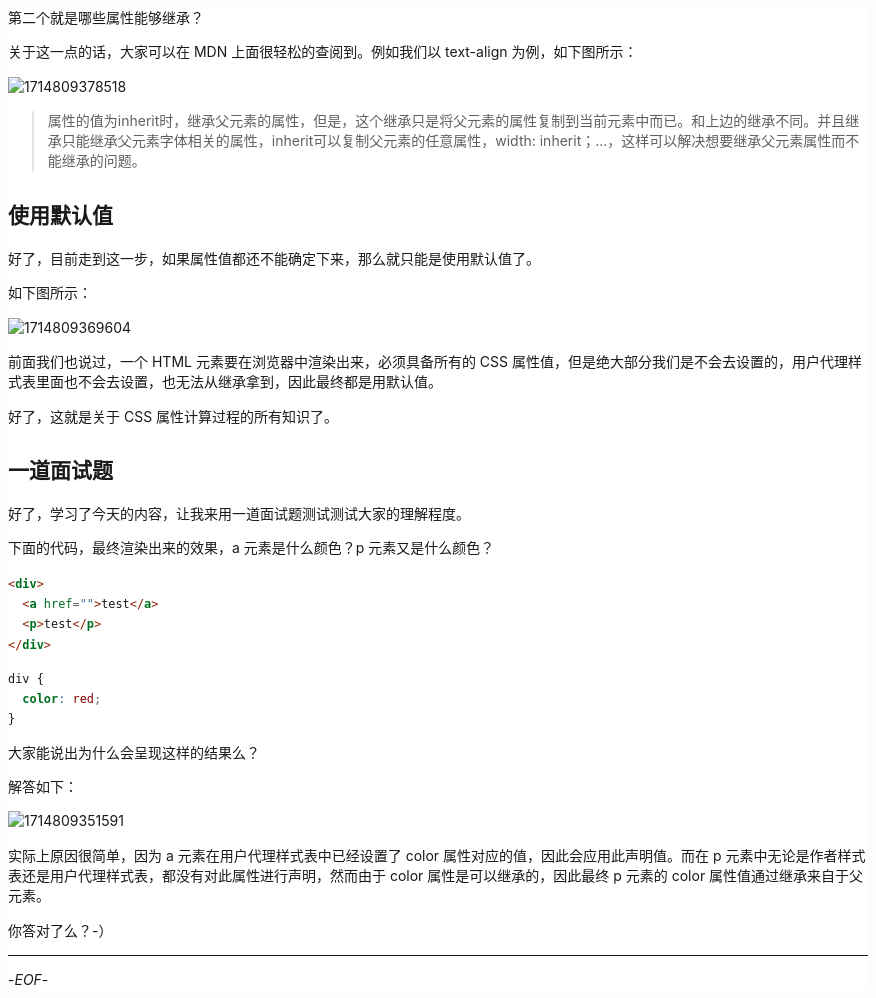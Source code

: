 第二个就是哪些属性能够继承？

关于这一点的话，大家可以在 MDN 上面很轻松的查阅到。例如我们以 text-align 为例，如下图所示：

![1714809378518](C:\Users\Administrator\AppData\Roaming\Typora\typora-user-images\1714809378518.png)

> 属性的值为inherit时，继承父元素的属性，但是，这个继承只是将父元素的属性复制到当前元素中而已。和上边的继承不同。并且继承只能继承父元素字体相关的属性，inherit可以复制父元素的任意属性，width: inherit；...，这样可以解决想要继承父元素属性而不能继承的问题。

## 使用默认值

好了，目前走到这一步，如果属性值都还不能确定下来，那么就只能是使用默认值了。

如下图所示：

![1714809369604](C:\Users\Administrator\AppData\Roaming\Typora\typora-user-images\1714809369604.png)

前面我们也说过，一个 HTML 元素要在浏览器中渲染出来，必须具备所有的 CSS 属性值，但是绝大部分我们是不会去设置的，用户代理样式表里面也不会去设置，也无法从继承拿到，因此最终都是用默认值。

好了，这就是关于 CSS 属性计算过程的所有知识了。



## 一道面试题

好了，学习了今天的内容，让我来用一道面试题测试测试大家的理解程度。

下面的代码，最终渲染出来的效果，a 元素是什么颜色？p 元素又是什么颜色？

```html
<div>
  <a href="">test</a>
  <p>test</p>
</div>
```

```css
div {
  color: red;
}
```

大家能说出为什么会呈现这样的结果么？

解答如下：

![1714809351591](C:\Users\Administrator\AppData\Roaming\Typora\typora-user-images\1714809351591.png)

实际上原因很简单，因为 a 元素在用户代理样式表中已经设置了 color 属性对应的值，因此会应用此声明值。而在 p 元素中无论是作者样式表还是用户代理样式表，都没有对此属性进行声明，然而由于 color 属性是可以继承的，因此最终 p 元素的 color 属性值通过继承来自于父元素。



你答对了么？-）

---

-*EOF*-

